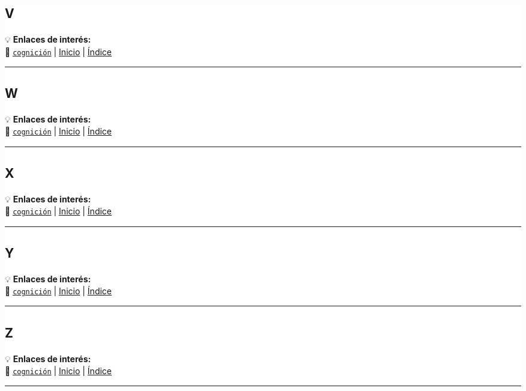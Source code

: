 ## V



💡 **Enlaces de interés:**  
🔗 [`cognición`][COGNI] | [Inicio][INI] | [Índice][INDEX]



---

## W



💡 **Enlaces de interés:**  
🔗 [`cognición`][COGNI] | [Inicio][INI] | [Índice][INDEX]



---

## X



💡 **Enlaces de interés:**  
🔗 [`cognición`][COGNI] | [Inicio][INI] | [Índice][INDEX]



---

## Y



💡 **Enlaces de interés:**  
🔗 [`cognición`][COGNI] | [Inicio][INI] | [Índice][INDEX]



---

## Z



💡 **Enlaces de interés:**  
🔗 [`cognición`][COGNI] | [Inicio][INI] | [Índice][INDEX]



---


[INDEX]: #-índice-alfabético
[COGNI]: ../../../README.md 'cognición'
[INI]: ../../README.md 'Base de conocimiento'